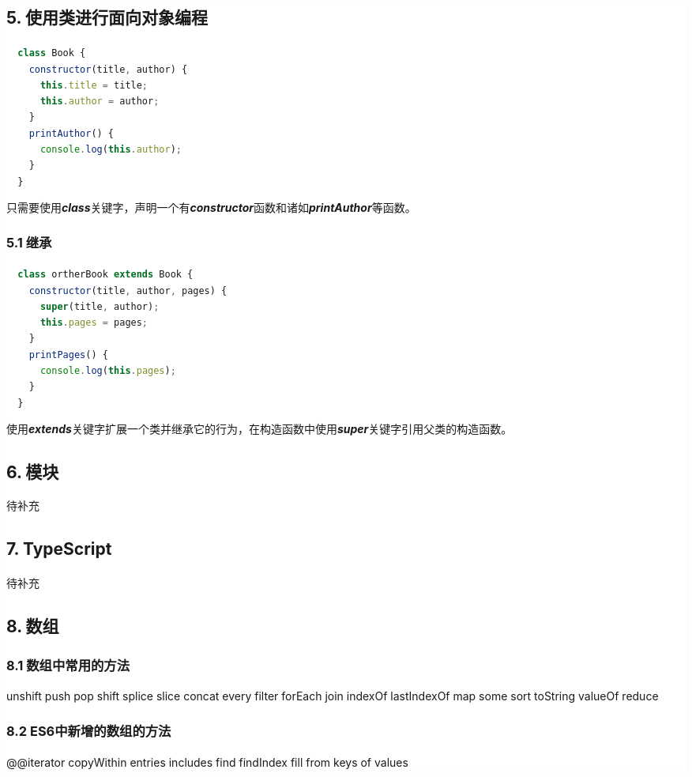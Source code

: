   
## 5. 使用类进行面向对象编程

  ```javascript
    class Book {
      constructor(title, author) {
        this.title = title;
        this.author = author;
      }
      printAuthor() {
        console.log(this.author);
      }
    }
  ```
  只需要使用***class***关键字，声明一个有***constructor***函数和诸如***printAuthor***等函数。
  
  ### 5.1 继承
  
  ```javascript
    class ortherBook extends Book {
      constructor(title, author, pages) {
        super(title, author);
        this.pages = pages;
      }
      printPages() {
        console.log(this.pages);
      }
    }
  ```
  使用***extends***关键字扩展一个类并继承它的行为，在构造函数中使用***super***关键字引用父类的构造函数。
  
  
## 6. 模块
  
  待补充
  
  
## 7. TypeScript

  待补充
  
  
## 8. 数组

  ### 8.1 数组中常用的方法
  
  unshift push pop shift splice slice concat every filter forEach join indexOf lastIndexOf map some sort toString valueOf reduce
  
  ### 8.2 ES6中新增的数组的方法
  
  @@iterator copyWithin entries includes find findIndex fill from keys of values

